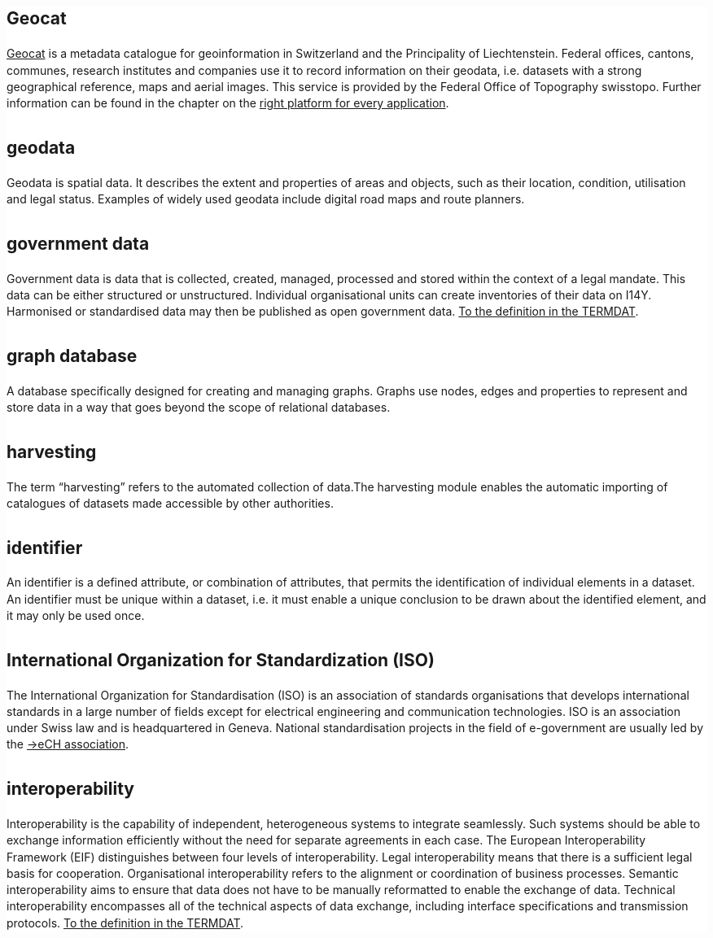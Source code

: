 ## Geocat 
[Geocat](https://geocat.ch) is a metadata catalogue for geoinformation in Switzerland and the Principality of Liechtenstein. Federal offices, cantons, communes, research institutes and companies use it to record information on their geodata, i.e. datasets with a strong geographical reference, maps and aerial images. This service is provided by the Federal Office of Topography swisstopo. Further information can be found in the chapter on the [right platform for every application](/handbook/en/gouvernance/platforms/).

## geodata
Geodata is spatial data. It describes the extent and properties of areas and objects, such as their location, condition, utilisation and legal status. Examples of widely used geodata include digital road maps and route planners.

## government data
Government data is data that is collected, created, managed, processed and stored within the context of a legal mandate. This data can be either structured or unstructured. Individual organisational units can create inventories of their data on I14Y. Harmonised or standardised data may then be published as open government data. [To the definition in the TERMDAT](https://register.ld.admin.ch/termdat/387376).

## graph database
A database specifically designed for creating and managing graphs. Graphs use nodes, edges and properties to represent and store data in a way that goes beyond the scope of relational databases.

## harvesting
The term “harvesting” refers to the automated collection of data.The harvesting module enables the automatic importing of catalogues of datasets made accessible by other authorities. 

## identifier
An identifier is a defined attribute, or combination of attributes, that permits the identification of individual elements in a dataset. An identifier must be unique within a dataset,
i.e. it must enable a unique conclusion to be drawn about the identified element, and it may only be used once.

## International Organization for Standardization (ISO)
The International Organization for Standardisation (ISO) is an association of standards organisations that develops international standards in a large number of fields except for electrical engineering and communication technologies. ISO is an association under Swiss law and is headquartered in Geneva. National standardisation projects in the field of e-government are usually led by the [→eCH association](#ech).

## interoperability
Interoperability is the capability of independent, heterogeneous systems to integrate seamlessly. Such systems should be able to exchange information efficiently without the need for separate agreements in each case. The European Interoperability Framework (EIF) distinguishes between four levels of interoperability. Legal interoperability means that there is a sufficient legal basis for cooperation. Organisational interoperability refers to the alignment or coordination of business processes. Semantic interoperability aims to ensure that data does not have to be manually reformatted to enable the exchange of data. Technical interoperability encompasses all of the technical aspects of data exchange, including interface specifications and transmission protocols. [To the definition in the TERMDAT](https://register.ld.admin.ch/termdat/71434).
